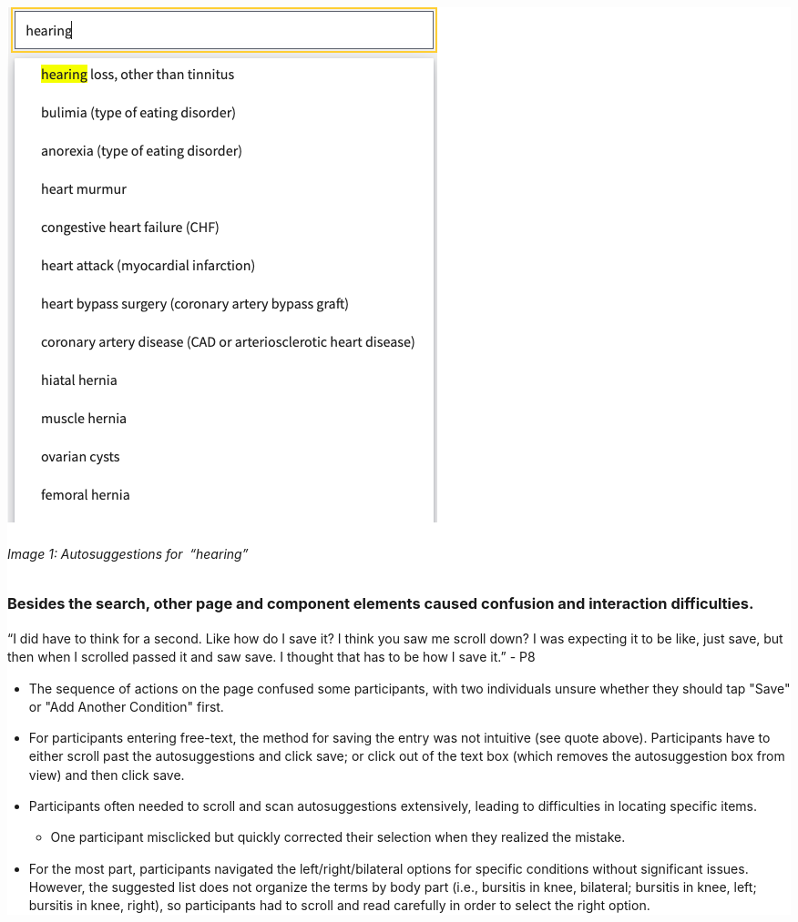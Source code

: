 ![](https://github.com/department-of-veterans-affairs/va.gov-team/blob/master/products/disability/526ez/research/CC-Team-Research/2023-10%20Conditions%20List/images/image6.png)                  
###### Image 1: Autosuggestions for  “hearing”

### Besides the search, other page and component elements caused confusion and interaction difficulties. 

“I did have to think for a second. Like how do I save it? I think you saw me scroll down? I was expecting it to be like, just save, but then when I scrolled passed it and saw save. I thought that has to be how I save it.” - P8

- The sequence of actions on the page confused some participants, with two individuals unsure whether they should tap "Save" or "Add Another Condition" first.

- For participants entering free-text, the method for saving the entry was not intuitive (see quote above). Participants have to either scroll past the autosuggestions and click save; or click out of the text box (which removes the autosuggestion box from view) and then click save. 

- Participants often needed to scroll and scan autosuggestions extensively, leading to difficulties in locating specific items. 

  - One participant misclicked but quickly corrected their selection when they realized the mistake.

- For the most part, participants navigated the left/right/bilateral options for specific conditions without significant issues. However, the suggested list does not organize the terms by body part (i.e., bursitis in knee, bilateral; bursitis in knee, left; bursitis in knee, right), so participants had to scroll and read carefully in order to select the right option. 
